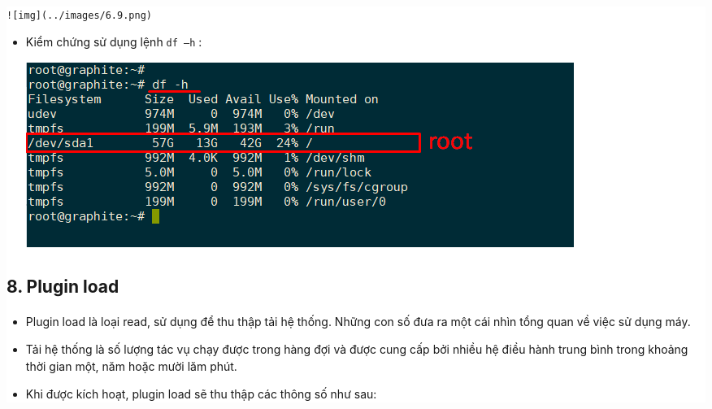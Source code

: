     ![img](../images/6.9.png)

- Kiểm chứng sử dụng lệnh `df –h` :

    ![img](../images/6.10.png)

<a name = '8'></a>
## 8.	Plugin load

- Plugin load là loại read, sử dụng để thu thập tải hệ thống. Những con số đưa ra một cái nhìn tổng quan về việc sử dụng máy.

- Tải hệ thống là số lượng tác vụ chạy được trong hàng đợi và được cung cấp bởi nhiều hệ điều hành trung bình trong khoảng thời gian một, năm hoặc mười lăm phút.

- Khi được kích hoạt, plugin load sẽ thu thập các thông số như sau:
